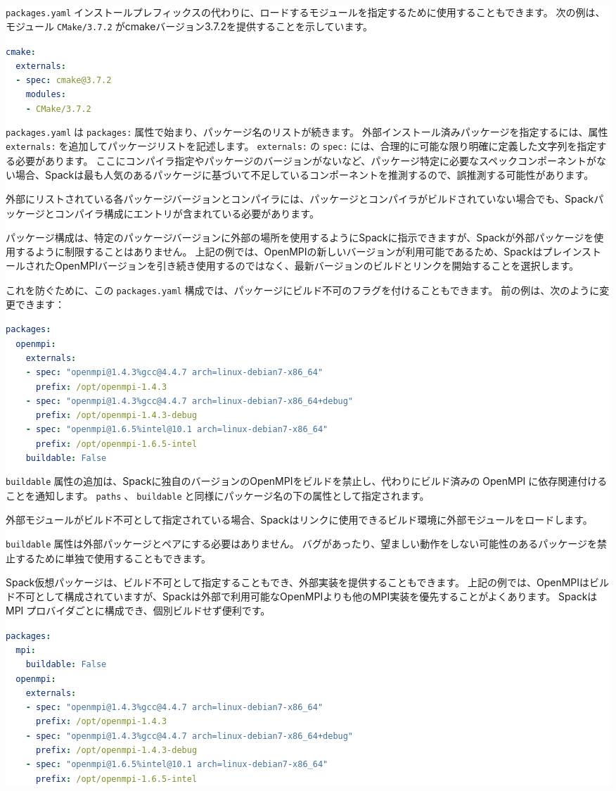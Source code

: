 `packages.yaml` インストールプレフィックスの代わりに、ロードするモジュールを指定するために使用することもできます。
次の例は、モジュール `CMake/3.7.2` がcmakeバージョン3.7.2を提供することを示しています。

```yaml
cmake:
  externals:
  - spec: cmake@3.7.2
    modules:
    - CMake/3.7.2
```

`packages.yaml` は `packages:` 属性で始まり、パッケージ名のリストが続きます。
外部インストール済みパッケージを指定するには、属性 `externals:` を追加してパッケージリストを記述します。
`externals:` の `spec:` には、合理的に可能な限り明確に定義した文字列を指定する必要があります。
ここにコンパイラ指定やパッケージのバージョンがないなど、パッケージ特定に必要なスペックコンポーネントがない場合、Spackは最も人気のあるパッケージに基づいて不足しているコンポーネントを推測するので、誤推測する可能性があります。

外部にリストされている各パッケージバージョンとコンパイラには、パッケージとコンパイラがビルドされていない場合でも、Spackパッケージとコンパイラ構成にエントリが含まれている必要があります。

パッケージ構成は、特定のパッケージバージョンに外部の場所を使用するようにSpackに指示できますが、Spackが外部パッケージを使用するように制限することはありません。
上記の例では、OpenMPIの新しいバージョンが利用可能であるため、SpackはプレインストールされたOpenMPIバージョンを引き続き使用するのではなく、最新バージョンのビルドとリンクを開始することを選択します。

これを防ぐために、この `packages.yaml` 構成では、パッケージにビルド不可のフラグを付けることもできます。
前の例は、次のように変更できます：

```yaml
packages:
  openmpi:
    externals:
    - spec: "openmpi@1.4.3%gcc@4.4.7 arch=linux-debian7-x86_64"
      prefix: /opt/openmpi-1.4.3
    - spec: "openmpi@1.4.3%gcc@4.4.7 arch=linux-debian7-x86_64+debug"
      prefix: /opt/openmpi-1.4.3-debug
    - spec: "openmpi@1.6.5%intel@10.1 arch=linux-debian7-x86_64"
      prefix: /opt/openmpi-1.6.5-intel
    buildable: False
```

`buildable` 属性の追加は、Spackに独自のバージョンのOpenMPIをビルドを禁止し、代わりにビルド済みの OpenMPI に依存関連付けることを通知します。
`paths` 、 `buildable` と同様にパッケージ名の下の属性として指定されます。

外部モジュールがビルド不可として指定されている場合、Spackはリンクに使用できるビルド環境に外部モジュールをロードします。

`buildable` 属性は外部パッケージとペアにする必要はありません。
バグがあったり、望ましい動作をしない可能性のあるパッケージを禁止するために単独で使用することもできます。

Spack仮想パッケージは、ビルド不可として指定することもでき、外部実装を提供することもできます。
上記の例では、OpenMPIはビルド不可として構成されていますが、Spackは外部で利用可能なOpenMPIよりも他のMPI実装を優先することがよくあります。
Spackは MPI プロバイダごとに構成でき、個別ビルドせず便利です。


```yaml
packages:
  mpi:
    buildable: False
  openmpi:
    externals:
    - spec: "openmpi@1.4.3%gcc@4.4.7 arch=linux-debian7-x86_64"
      prefix: /opt/openmpi-1.4.3
    - spec: "openmpi@1.4.3%gcc@4.4.7 arch=linux-debian7-x86_64+debug"
      prefix: /opt/openmpi-1.4.3-debug
    - spec: "openmpi@1.6.5%intel@10.1 arch=linux-debian7-x86_64"
      prefix: /opt/openmpi-1.6.5-intel
```
